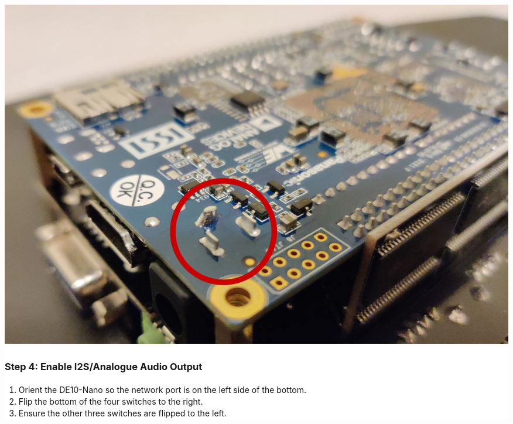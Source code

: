 ![The bottom of the DE10-Nano with a circle around the leads that might need to be trimmed](mister-plus/step-3-c.jpg)

### Step 4: Enable I2S/Analogue Audio Output

1. Orient the DE10-Nano so the network port is on the left side of the bottom.
2. Flip the bottom of the four switches to the right.
3. Ensure the other three switches are flipped to the left.
